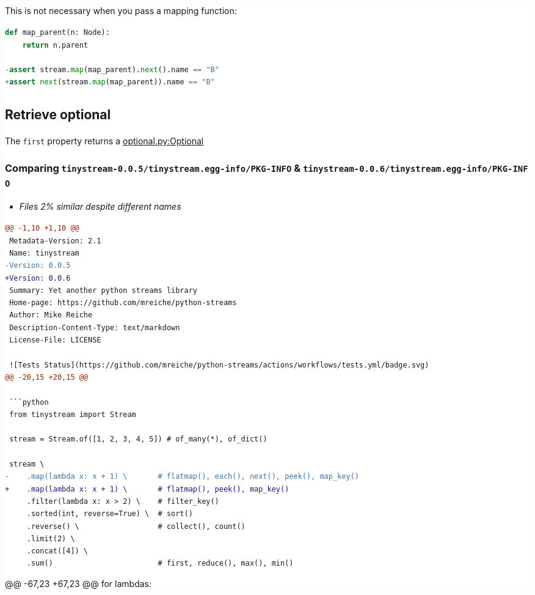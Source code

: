  This is not necessary when you pass a mapping function:
 ```python
 def map_parent(n: Node):
     return n.parent
 
-assert stream.map(map_parent).next().name == "B"
+assert next(stream.map(map_parent)).name == "B"
 ```
 
 ## Retrieve optional
 
 The `first` property returns a [optional.py:Optional](https://pypi.org/project/optional.py/) 
 
 ```python
```

### Comparing `tinystream-0.0.5/tinystream.egg-info/PKG-INFO` & `tinystream-0.0.6/tinystream.egg-info/PKG-INFO`

 * *Files 2% similar despite different names*

```diff
@@ -1,10 +1,10 @@
 Metadata-Version: 2.1
 Name: tinystream
-Version: 0.0.5
+Version: 0.0.6
 Summary: Yet another python streams library
 Home-page: https://github.com/mreiche/python-streams
 Author: Mike Reiche
 Description-Content-Type: text/markdown
 License-File: LICENSE
 
 ![Tests Status](https://github.com/mreiche/python-streams/actions/workflows/tests.yml/badge.svg)
@@ -20,15 +20,15 @@
 
 ```python
 from tinystream import Stream
 
 stream = Stream.of([1, 2, 3, 4, 5]) # of_many(*), of_dict()
 
 stream \
-    .map(lambda x: x + 1) \       # flatmap(), each(), next(), peek(), map_key()
+    .map(lambda x: x + 1) \       # flatmap(), peek(), map_key()
     .filter(lambda x: x > 2) \    # filter_key()
     .sorted(int, reverse=True) \  # sort()
     .reverse() \                  # collect(), count()
     .limit(2) \
     .concat([4]) \
     .sum()                        # first, reduce(), max(), min()
 ```
@@ -67,23 +67,23 @@
 for lambdas:
 